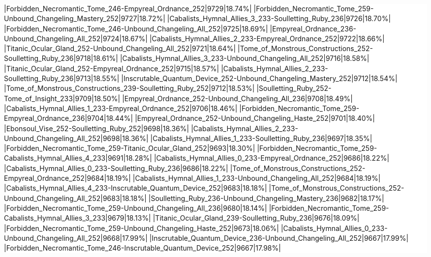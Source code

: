 |Forbidden_Necromantic_Tome_246-Empyreal_Ordnance_252|9729|18.74%|
|Forbidden_Necromantic_Tome_259-Unbound_Changeling_Mastery_252|9727|18.72%|
|Cabalists_Hymnal_Allies_3_233-Soulletting_Ruby_236|9726|18.70%|
|Forbidden_Necromantic_Tome_246-Unbound_Changeling_All_252|9725|18.69%|
|Empyreal_Ordnance_236-Unbound_Changeling_All_252|9724|18.67%|
|Cabalists_Hymnal_Allies_2_233-Empyreal_Ordnance_252|9722|18.66%|
|Titanic_Ocular_Gland_252-Unbound_Changeling_All_252|9721|18.64%|
|Tome_of_Monstrous_Constructions_252-Soulletting_Ruby_236|9718|18.61%|
|Cabalists_Hymnal_Allies_3_233-Unbound_Changeling_All_252|9716|18.58%|
|Titanic_Ocular_Gland_252-Empyreal_Ordnance_252|9715|18.57%|
|Cabalists_Hymnal_Allies_2_233-Soulletting_Ruby_236|9713|18.55%|
|Inscrutable_Quantum_Device_252-Unbound_Changeling_Mastery_252|9712|18.54%|
|Tome_of_Monstrous_Constructions_239-Soulletting_Ruby_252|9712|18.53%|
|Soulletting_Ruby_252-Tome_of_Insight_233|9709|18.50%|
|Empyreal_Ordnance_252-Unbound_Changeling_All_236|9708|18.49%|
|Cabalists_Hymnal_Allies_1_233-Empyreal_Ordnance_252|9706|18.46%|
|Forbidden_Necromantic_Tome_259-Empyreal_Ordnance_236|9704|18.44%|
|Empyreal_Ordnance_252-Unbound_Changeling_Haste_252|9701|18.40%|
|Ebonsoul_Vise_252-Soulletting_Ruby_252|9698|18.36%|
|Cabalists_Hymnal_Allies_2_233-Unbound_Changeling_All_252|9698|18.36%|
|Cabalists_Hymnal_Allies_1_233-Soulletting_Ruby_236|9697|18.35%|
|Forbidden_Necromantic_Tome_259-Titanic_Ocular_Gland_252|9693|18.30%|
|Forbidden_Necromantic_Tome_259-Cabalists_Hymnal_Allies_4_233|9691|18.28%|
|Cabalists_Hymnal_Allies_0_233-Empyreal_Ordnance_252|9686|18.22%|
|Cabalists_Hymnal_Allies_0_233-Soulletting_Ruby_236|9686|18.22%|
|Tome_of_Monstrous_Constructions_252-Empyreal_Ordnance_252|9684|18.19%|
|Cabalists_Hymnal_Allies_1_233-Unbound_Changeling_All_252|9684|18.19%|
|Cabalists_Hymnal_Allies_4_233-Inscrutable_Quantum_Device_252|9683|18.18%|
|Tome_of_Monstrous_Constructions_252-Unbound_Changeling_All_252|9683|18.18%|
|Soulletting_Ruby_236-Unbound_Changeling_Mastery_236|9682|18.17%|
|Forbidden_Necromantic_Tome_259-Unbound_Changeling_All_236|9680|18.14%|
|Forbidden_Necromantic_Tome_259-Cabalists_Hymnal_Allies_3_233|9679|18.13%|
|Titanic_Ocular_Gland_239-Soulletting_Ruby_236|9676|18.09%|
|Forbidden_Necromantic_Tome_259-Unbound_Changeling_Haste_252|9673|18.06%|
|Cabalists_Hymnal_Allies_0_233-Unbound_Changeling_All_252|9668|17.99%|
|Inscrutable_Quantum_Device_236-Unbound_Changeling_All_252|9667|17.99%|
|Forbidden_Necromantic_Tome_246-Inscrutable_Quantum_Device_252|9667|17.98%|